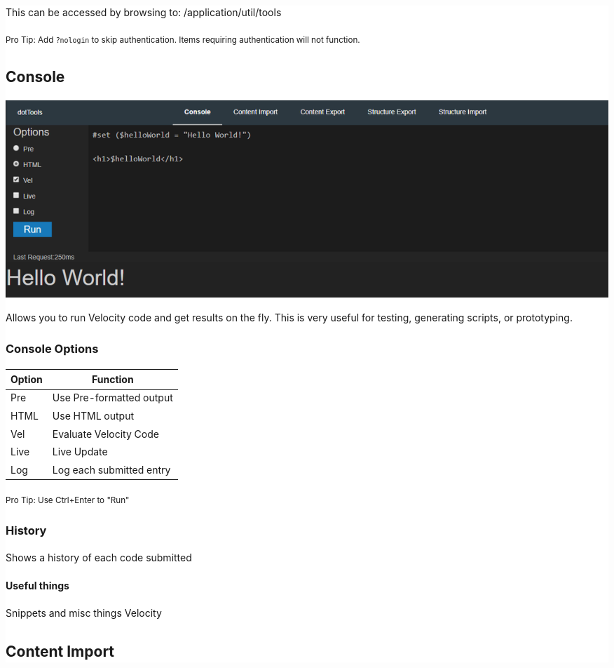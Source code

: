 This can be accessed by browsing to: /application/util/tools

<sub>Pro Tip: Add `?nologin` to skip authentication. Items requiring authentication will not function.</sub>

## Console

![Dot Tools Console](tools-console.png)

Allows you to run Velocity code and get results on the fly. This is very useful for testing, generating scripts, or prototyping.

### Console Options

| Option  | Function
| ------- |--------------
| Pre     | Use Pre-formatted output
| HTML    | Use HTML output
| Vel     | Evaluate Velocity Code
| Live    | Live Update
| Log     | Log each submitted entry

<sub>Pro Tip: Use Ctrl+Enter to "Run"</sub>

### History

Shows a history of each code submitted 

#### Useful things

Snippets and misc things Velocity


## Content Import
